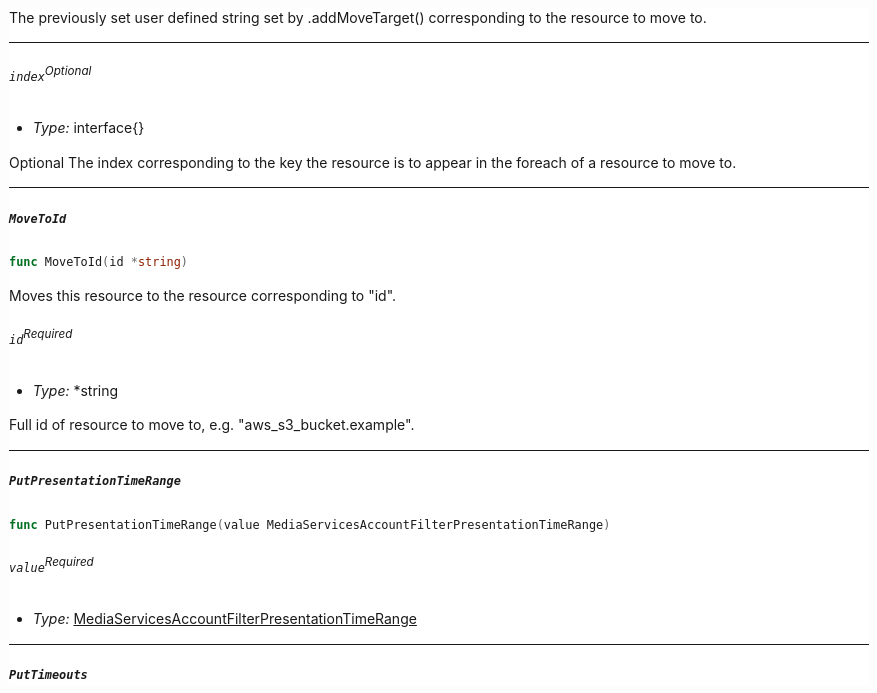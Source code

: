 The previously set user defined string set by .addMoveTarget() corresponding to the resource to move to.

---

###### `index`<sup>Optional</sup> <a name="index" id="@cdktf/provider-azurerm.mediaServicesAccountFilter.MediaServicesAccountFilter.moveTo.parameter.index"></a>

- *Type:* interface{}

Optional The index corresponding to the key the resource is to appear in the foreach of a resource to move to.

---

##### `MoveToId` <a name="MoveToId" id="@cdktf/provider-azurerm.mediaServicesAccountFilter.MediaServicesAccountFilter.moveToId"></a>

```go
func MoveToId(id *string)
```

Moves this resource to the resource corresponding to "id".

###### `id`<sup>Required</sup> <a name="id" id="@cdktf/provider-azurerm.mediaServicesAccountFilter.MediaServicesAccountFilter.moveToId.parameter.id"></a>

- *Type:* *string

Full id of resource to move to, e.g. "aws_s3_bucket.example".

---

##### `PutPresentationTimeRange` <a name="PutPresentationTimeRange" id="@cdktf/provider-azurerm.mediaServicesAccountFilter.MediaServicesAccountFilter.putPresentationTimeRange"></a>

```go
func PutPresentationTimeRange(value MediaServicesAccountFilterPresentationTimeRange)
```

###### `value`<sup>Required</sup> <a name="value" id="@cdktf/provider-azurerm.mediaServicesAccountFilter.MediaServicesAccountFilter.putPresentationTimeRange.parameter.value"></a>

- *Type:* <a href="#@cdktf/provider-azurerm.mediaServicesAccountFilter.MediaServicesAccountFilterPresentationTimeRange">MediaServicesAccountFilterPresentationTimeRange</a>

---

##### `PutTimeouts` <a name="PutTimeouts" id="@cdktf/provider-azurerm.mediaServicesAccountFilter.MediaServicesAccountFilter.putTimeouts"></a>
